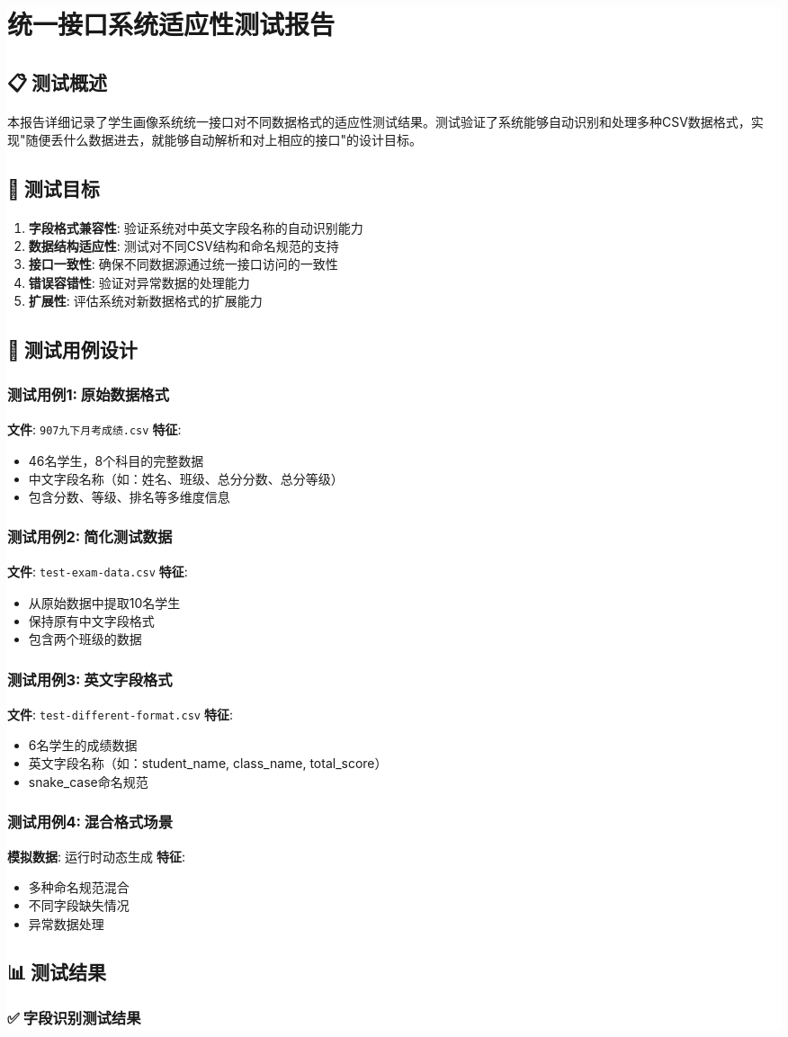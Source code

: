 # 统一接口系统适应性测试报告

## 📋 测试概述

本报告详细记录了学生画像系统统一接口对不同数据格式的适应性测试结果。测试验证了系统能够自动识别和处理多种CSV数据格式，实现"随便丢什么数据进去，就能够自动解析和对上相应的接口"的设计目标。

## 🎯 测试目标

1. **字段格式兼容性**: 验证系统对中英文字段名称的自动识别能力
2. **数据结构适应性**: 测试对不同CSV结构和命名规范的支持
3. **接口一致性**: 确保不同数据源通过统一接口访问的一致性
4. **错误容错性**: 验证对异常数据的处理能力
5. **扩展性**: 评估系统对新数据格式的扩展能力

## 🧪 测试用例设计

### 测试用例1: 原始数据格式
**文件**: `907九下月考成绩.csv`
**特征**: 
- 46名学生，8个科目的完整数据
- 中文字段名称（如：姓名、班级、总分分数、总分等级）
- 包含分数、等级、排名等多维度信息

### 测试用例2: 简化测试数据
**文件**: `test-exam-data.csv`
**特征**:
- 从原始数据中提取10名学生
- 保持原有中文字段格式
- 包含两个班级的数据

### 测试用例3: 英文字段格式
**文件**: `test-different-format.csv`
**特征**:
- 6名学生的成绩数据
- 英文字段名称（如：student_name, class_name, total_score）
- snake_case命名规范

### 测试用例4: 混合格式场景
**模拟数据**: 运行时动态生成
**特征**:
- 多种命名规范混合
- 不同字段缺失情况
- 异常数据处理

## 📊 测试结果

### ✅ 字段识别测试结果
